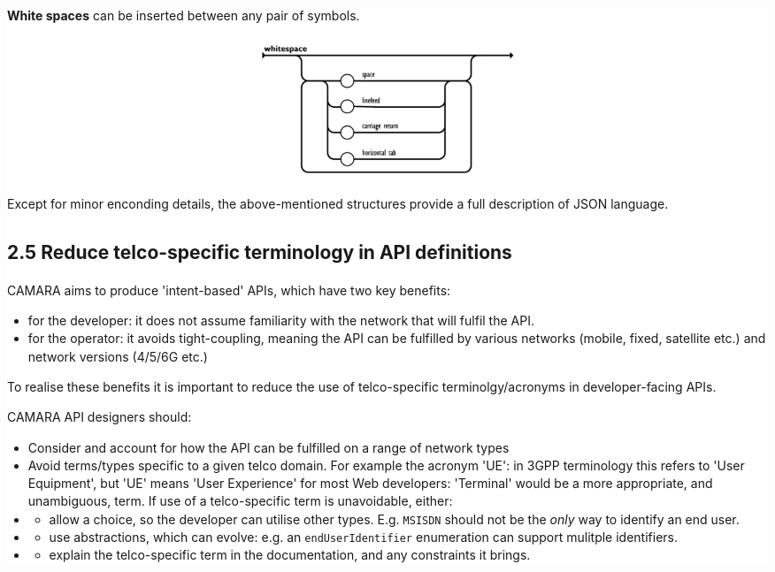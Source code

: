 **White spaces** can be inserted between any pair of symbols.
<p align="center">
<img src="./images/guidelines-fig-8.png" alt="drawing" width="300"/>
</p>

Except for minor enconding details, the above-mentioned structures provide a full description of JSON language. 

## 2.5 Reduce telco-specific terminology in API definitions
CAMARA aims to produce 'intent-based' APIs, which have two key benefits:
- for the developer: it does not assume familiarity with the network that will fulfil the API.
- for the operator: it avoids tight-coupling, meaning the API can be fulfilled by various networks (mobile, fixed, satellite etc.)  and network versions (4/5/6G etc.)

To realise these benefits it is important to reduce the use of telco-specific terminolgy/acronyms in developer-facing APIs. 

CAMARA API designers should:
- Consider and account for how the API can be fulfilled on a range of network types
- Avoid terms/types specific to a given telco domain. For example the acronym 'UE': in 3GPP terminology this refers to 'User Equipment', but 'UE' means 'User Experience' for most Web developers: 'Terminal' would be a more appropriate, and unambiguous, term. If use of a telco-specific term is unavoidable, either:
- - allow a choice, so the developer can utilise other types. E.g. `MSISDN` should not be the _only_ way to identify an end user.
- - use abstractions, which can evolve: e.g. an `endUserIdentifier` enumeration can support mulitple identifiers.
- - explain the telco-specific term in the documentation, and any constraints it brings.
